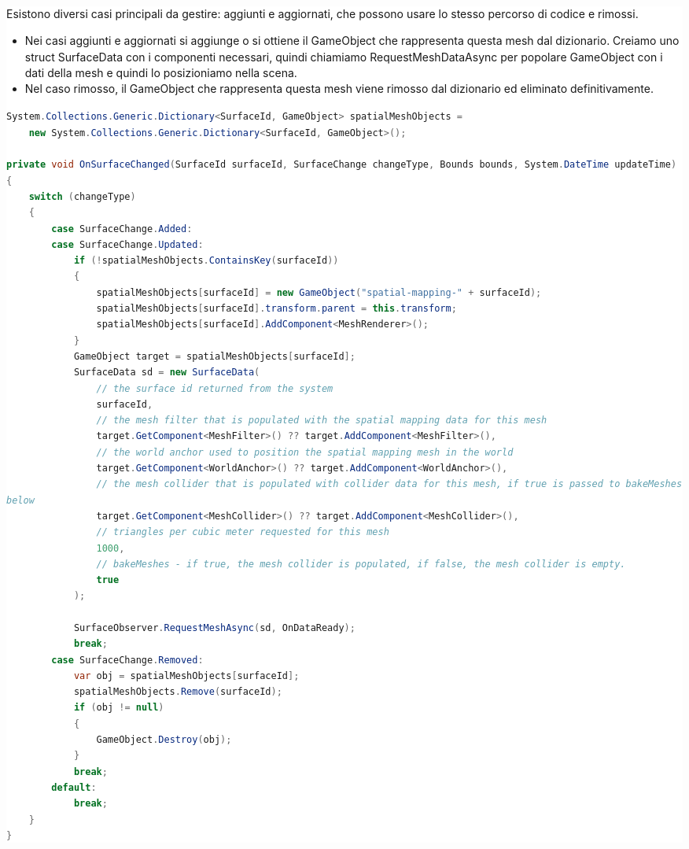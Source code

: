 Esistono diversi casi principali da gestire: aggiunti e aggiornati, che possono usare lo stesso percorso di codice e rimossi.

* Nei casi aggiunti e aggiornati si aggiunge o si ottiene il GameObject che rappresenta questa mesh dal dizionario. Creiamo uno struct SurfaceData con i componenti necessari, quindi chiamiamo RequestMeshDataAsync per popolare GameObject con i dati della mesh e quindi lo posizioniamo nella scena.
* Nel caso rimosso, il GameObject che rappresenta questa mesh viene rimosso dal dizionario ed eliminato definitivamente.

```cs
System.Collections.Generic.Dictionary<SurfaceId, GameObject> spatialMeshObjects =
    new System.Collections.Generic.Dictionary<SurfaceId, GameObject>();

private void OnSurfaceChanged(SurfaceId surfaceId, SurfaceChange changeType, Bounds bounds, System.DateTime updateTime)
{
    switch (changeType)
    {
        case SurfaceChange.Added:
        case SurfaceChange.Updated:
            if (!spatialMeshObjects.ContainsKey(surfaceId))
            {
                spatialMeshObjects[surfaceId] = new GameObject("spatial-mapping-" + surfaceId);
                spatialMeshObjects[surfaceId].transform.parent = this.transform;
                spatialMeshObjects[surfaceId].AddComponent<MeshRenderer>();
            }
            GameObject target = spatialMeshObjects[surfaceId];
            SurfaceData sd = new SurfaceData(
                // the surface id returned from the system
                surfaceId,
                // the mesh filter that is populated with the spatial mapping data for this mesh
                target.GetComponent<MeshFilter>() ?? target.AddComponent<MeshFilter>(),
                // the world anchor used to position the spatial mapping mesh in the world
                target.GetComponent<WorldAnchor>() ?? target.AddComponent<WorldAnchor>(),
                // the mesh collider that is populated with collider data for this mesh, if true is passed to bakeMeshes below
                target.GetComponent<MeshCollider>() ?? target.AddComponent<MeshCollider>(),
                // triangles per cubic meter requested for this mesh
                1000,
                // bakeMeshes - if true, the mesh collider is populated, if false, the mesh collider is empty.
                true
            );

            SurfaceObserver.RequestMeshAsync(sd, OnDataReady);
            break;
        case SurfaceChange.Removed:
            var obj = spatialMeshObjects[surfaceId];
            spatialMeshObjects.Remove(surfaceId);
            if (obj != null)
            {
                GameObject.Destroy(obj);
            }
            break;
        default:
            break;
    }
}
```
